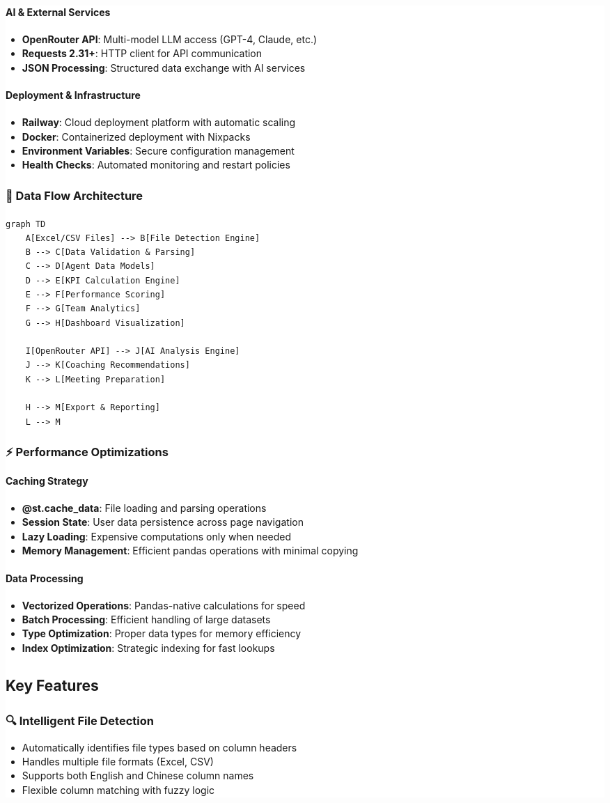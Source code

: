 #### **AI & External Services**
- **OpenRouter API**: Multi-model LLM access (GPT-4, Claude, etc.)
- **Requests 2.31+**: HTTP client for API communication
- **JSON Processing**: Structured data exchange with AI services

#### **Deployment & Infrastructure**
- **Railway**: Cloud deployment platform with automatic scaling
- **Docker**: Containerized deployment with Nixpacks
- **Environment Variables**: Secure configuration management
- **Health Checks**: Automated monitoring and restart policies

### 🔄 Data Flow Architecture

```mermaid
graph TD
    A[Excel/CSV Files] --> B[File Detection Engine]
    B --> C[Data Validation & Parsing]
    C --> D[Agent Data Models]
    D --> E[KPI Calculation Engine]
    E --> F[Performance Scoring]
    F --> G[Team Analytics]
    G --> H[Dashboard Visualization]
    
    I[OpenRouter API] --> J[AI Analysis Engine]
    J --> K[Coaching Recommendations]
    K --> L[Meeting Preparation]
    
    H --> M[Export & Reporting]
    L --> M
```

### ⚡ Performance Optimizations

#### **Caching Strategy**
- **@st.cache_data**: File loading and parsing operations
- **Session State**: User data persistence across page navigation
- **Lazy Loading**: Expensive computations only when needed
- **Memory Management**: Efficient pandas operations with minimal copying

#### **Data Processing**
- **Vectorized Operations**: Pandas-native calculations for speed
- **Batch Processing**: Efficient handling of large datasets
- **Type Optimization**: Proper data types for memory efficiency
- **Index Optimization**: Strategic indexing for fast lookups

## Key Features

### 🔍 Intelligent File Detection
- Automatically identifies file types based on column headers
- Handles multiple file formats (Excel, CSV)
- Supports both English and Chinese column names
- Flexible column matching with fuzzy logic
